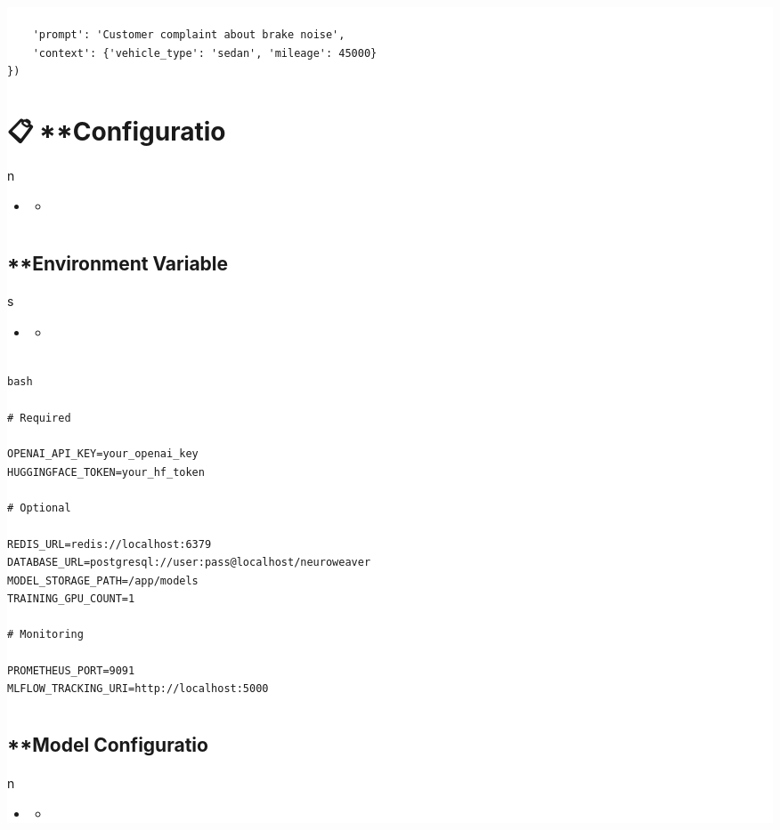 ```

    'prompt': 'Customer complaint about brake noise',
    'context': {'vehicle_type': 'sedan', 'mileage': 45000}
})

```

#

# 📋 **Configuratio

n

* *

#

## **Environment Variable

s

* *

```

bash

# Required

OPENAI_API_KEY=your_openai_key
HUGGINGFACE_TOKEN=your_hf_token

# Optional

REDIS_URL=redis://localhost:6379
DATABASE_URL=postgresql://user:pass@localhost/neuroweaver
MODEL_STORAGE_PATH=/app/models
TRAINING_GPU_COUNT=1

# Monitoring

PROMETHEUS_PORT=9091
MLFLOW_TRACKING_URI=http://localhost:5000

```

#

## **Model Configuratio

n

* *
